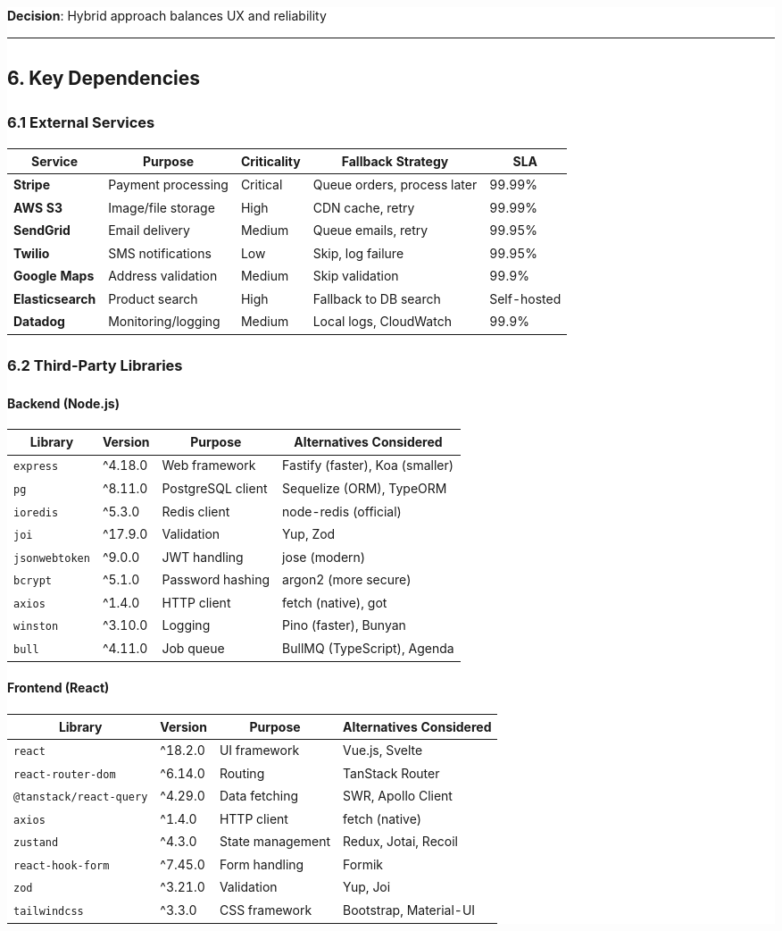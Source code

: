 **Decision**: Hybrid approach balances UX and reliability


---

## 6. Key Dependencies

### 6.1 External Services

| Service | Purpose | Criticality | Fallback Strategy | SLA |
|---------|---------|-------------|-------------------|-----|
| **Stripe** | Payment processing | Critical | Queue orders, process later | 99.99% |
| **AWS S3** | Image/file storage | High | CDN cache, retry | 99.99% |
| **SendGrid** | Email delivery | Medium | Queue emails, retry | 99.95% |
| **Twilio** | SMS notifications | Low | Skip, log failure | 99.95% |
| **Google Maps** | Address validation | Medium | Skip validation | 99.9% |
| **Elasticsearch** | Product search | High | Fallback to DB search | Self-hosted |
| **Datadog** | Monitoring/logging | Medium | Local logs, CloudWatch | 99.9% |

### 6.2 Third-Party Libraries

#### Backend (Node.js)

| Library | Version | Purpose | Alternatives Considered |
|---------|---------|---------|------------------------|
| `express` | ^4.18.0 | Web framework | Fastify (faster), Koa (smaller) |
| `pg` | ^8.11.0 | PostgreSQL client | Sequelize (ORM), TypeORM |
| `ioredis` | ^5.3.0 | Redis client | node-redis (official) |
| `joi` | ^17.9.0 | Validation | Yup, Zod |
| `jsonwebtoken` | ^9.0.0 | JWT handling | jose (modern) |
| `bcrypt` | ^5.1.0 | Password hashing | argon2 (more secure) |
| `axios` | ^1.4.0 | HTTP client | fetch (native), got |
| `winston` | ^3.10.0 | Logging | Pino (faster), Bunyan |
| `bull` | ^4.11.0 | Job queue | BullMQ (TypeScript), Agenda |

#### Frontend (React)

| Library | Version | Purpose | Alternatives Considered |
|---------|---------|---------|------------------------|
| `react` | ^18.2.0 | UI framework | Vue.js, Svelte |
| `react-router-dom` | ^6.14.0 | Routing | TanStack Router |
| `@tanstack/react-query` | ^4.29.0 | Data fetching | SWR, Apollo Client |
| `axios` | ^1.4.0 | HTTP client | fetch (native) |
| `zustand` | ^4.3.0 | State management | Redux, Jotai, Recoil |
| `react-hook-form` | ^7.45.0 | Form handling | Formik |
| `zod` | ^3.21.0 | Validation | Yup, Joi |
| `tailwindcss` | ^3.3.0 | CSS framework | Bootstrap, Material-UI |
